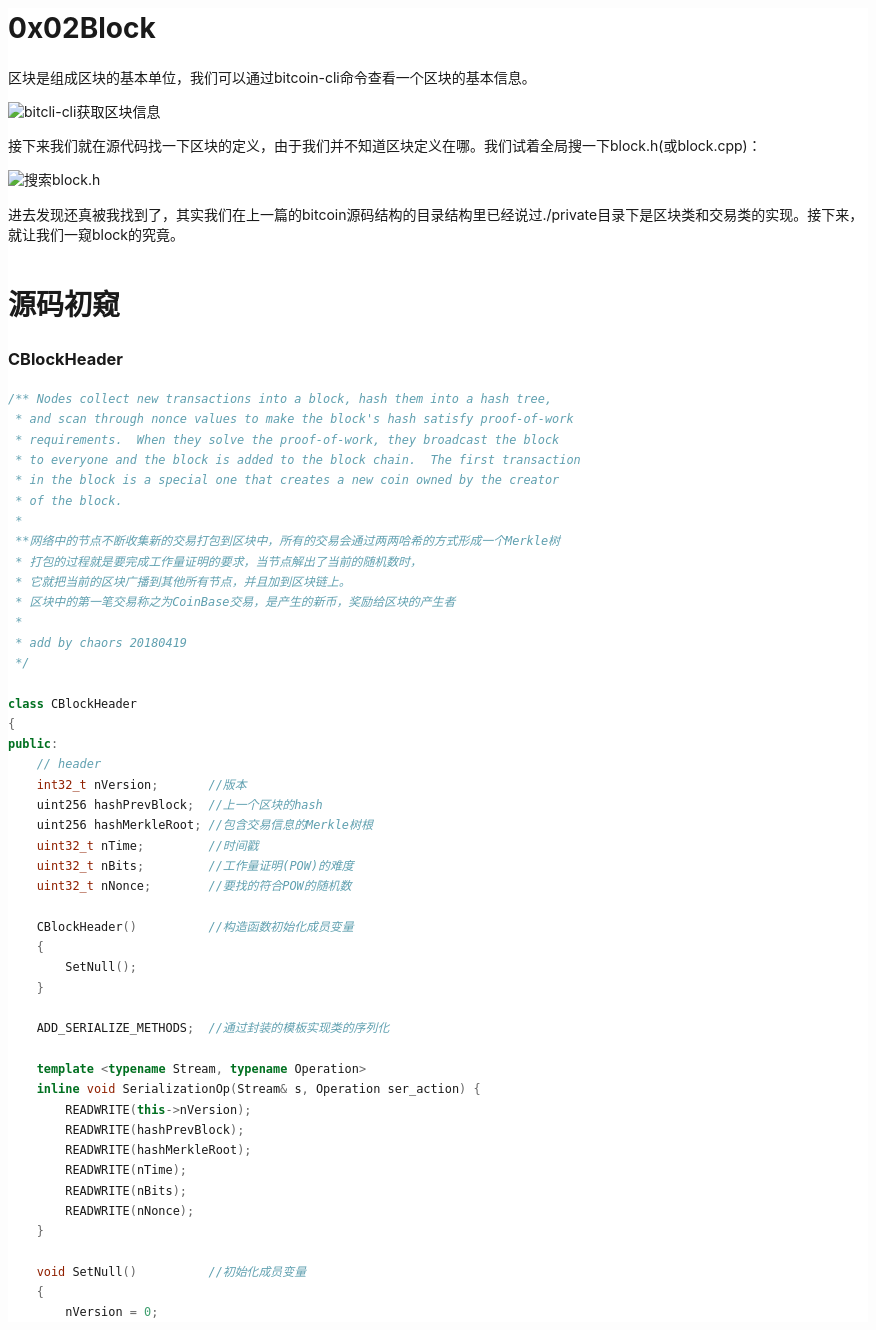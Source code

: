 # 0x02Block

区块是组成区块的基本单位，我们可以通过bitcoin-cli命令查看一个区块的基本信息。

![bitcli-cli获取区块信息](https://s2.loli.net/2022/03/16/3xkTZsE2LDjAnv9.png)

接下来我们就在源代码找一下区块的定义，由于我们并不知道区块定义在哪。我们试着全局搜一下block.h(或block.cpp)：

![搜索block.h](https://s2.loli.net/2022/03/16/qMsEo3LDcBNpP6f.png)

进去发现还真被我找到了，其实我们在上一篇的bitcoin源码结构的目录结构里已经说过./private目录下是区块类和交易类的实现。接下来，就让我们一窥block的究竟。

# 源码初窥
### CBlockHeader
```C++
/** Nodes collect new transactions into a block, hash them into a hash tree,
 * and scan through nonce values to make the block's hash satisfy proof-of-work
 * requirements.  When they solve the proof-of-work, they broadcast the block
 * to everyone and the block is added to the block chain.  The first transaction
 * in the block is a special one that creates a new coin owned by the creator
 * of the block.
 *
 **网络中的节点不断收集新的交易打包到区块中，所有的交易会通过两两哈希的方式形成一个Merkle树
 * 打包的过程就是要完成工作量证明的要求，当节点解出了当前的随机数时，
 * 它就把当前的区块广播到其他所有节点，并且加到区块链上。
 * 区块中的第一笔交易称之为CoinBase交易，是产生的新币，奖励给区块的产生者  
 * 
 * add by chaors 20180419
 */

class CBlockHeader
{
public:
    // header
    int32_t nVersion;       //版本
    uint256 hashPrevBlock;  //上一个区块的hash
    uint256 hashMerkleRoot; //包含交易信息的Merkle树根
    uint32_t nTime;         //时间戳
    uint32_t nBits;         //工作量证明(POW)的难度
    uint32_t nNonce;        //要找的符合POW的随机数

    CBlockHeader()          //构造函数初始化成员变量
    {
        SetNull();          
    }

    ADD_SERIALIZE_METHODS;  //通过封装的模板实现类的序列化

    template <typename Stream, typename Operation>
    inline void SerializationOp(Stream& s, Operation ser_action) {
        READWRITE(this->nVersion);
        READWRITE(hashPrevBlock);
        READWRITE(hashMerkleRoot);
        READWRITE(nTime);
        READWRITE(nBits);
        READWRITE(nNonce);
    }

    void SetNull()          //初始化成员变量
    {
        nVersion = 0;
```
